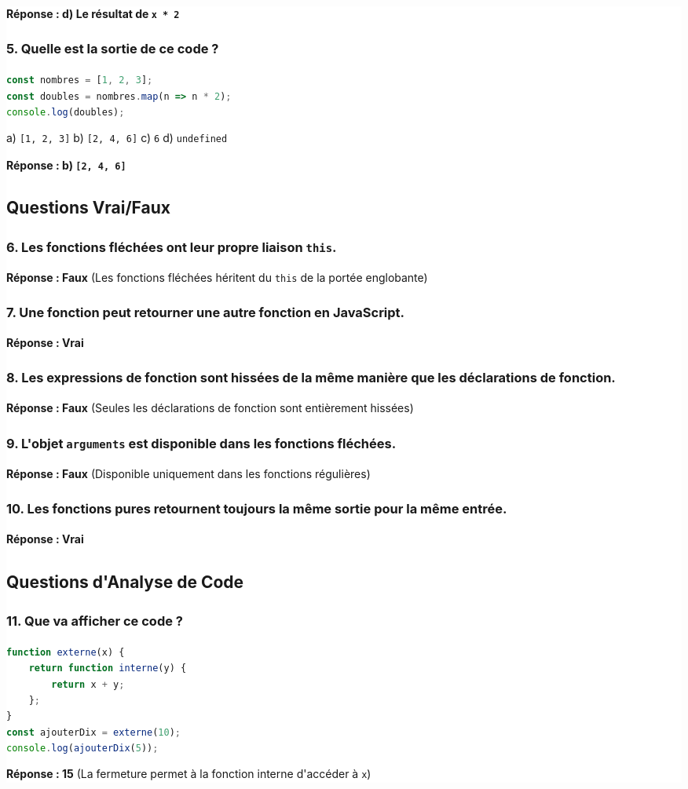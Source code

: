 **Réponse : d) Le résultat de `x * 2`**

### 5. Quelle est la sortie de ce code ?
```javascript
const nombres = [1, 2, 3];
const doubles = nombres.map(n => n * 2);
console.log(doubles);
```
a) `[1, 2, 3]`
b) `[2, 4, 6]`
c) `6`
d) `undefined`

**Réponse : b) `[2, 4, 6]`**

## Questions Vrai/Faux

### 6. Les fonctions fléchées ont leur propre liaison `this`.
**Réponse : Faux** (Les fonctions fléchées héritent du `this` de la portée englobante)

### 7. Une fonction peut retourner une autre fonction en JavaScript.
**Réponse : Vrai**

### 8. Les expressions de fonction sont hissées de la même manière que les déclarations de fonction.
**Réponse : Faux** (Seules les déclarations de fonction sont entièrement hissées)

### 9. L'objet `arguments` est disponible dans les fonctions fléchées.
**Réponse : Faux** (Disponible uniquement dans les fonctions régulières)

### 10. Les fonctions pures retournent toujours la même sortie pour la même entrée.
**Réponse : Vrai**

## Questions d'Analyse de Code

### 11. Que va afficher ce code ?
```javascript
function externe(x) {
    return function interne(y) {
        return x + y;
    };
}
const ajouterDix = externe(10);
console.log(ajouterDix(5));
```
**Réponse : 15** (La fermeture permet à la fonction interne d'accéder à `x`)
